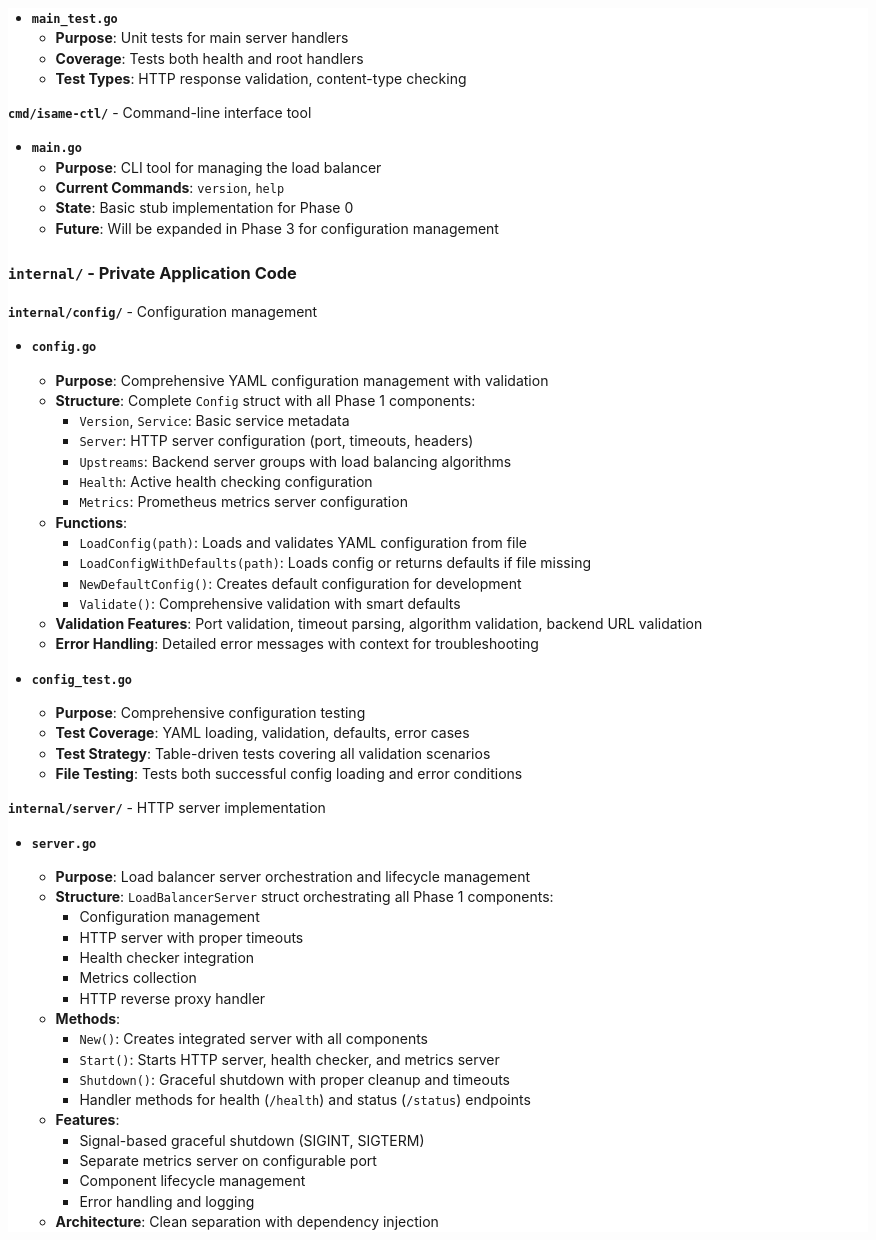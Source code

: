 - **`main_test.go`**
  - **Purpose**: Unit tests for main server handlers
  - **Coverage**: Tests both health and root handlers
  - **Test Types**: HTTP response validation, content-type checking

**`cmd/isame-ctl/`** - Command-line interface tool

- **`main.go`**
  - **Purpose**: CLI tool for managing the load balancer
  - **Current Commands**: `version`, `help`
  - **State**: Basic stub implementation for Phase 0
  - **Future**: Will be expanded in Phase 3 for configuration management

### `internal/` - Private Application Code

**`internal/config/`** - Configuration management

- **`config.go`**

  - **Purpose**: Comprehensive YAML configuration management with validation
  - **Structure**: Complete `Config` struct with all Phase 1 components:
    - `Version`, `Service`: Basic service metadata
    - `Server`: HTTP server configuration (port, timeouts, headers)
    - `Upstreams`: Backend server groups with load balancing algorithms
    - `Health`: Active health checking configuration
    - `Metrics`: Prometheus metrics server configuration
  - **Functions**:
    - `LoadConfig(path)`: Loads and validates YAML configuration from file
    - `LoadConfigWithDefaults(path)`: Loads config or returns defaults if file missing
    - `NewDefaultConfig()`: Creates default configuration for development
    - `Validate()`: Comprehensive validation with smart defaults
  - **Validation Features**: Port validation, timeout parsing, algorithm validation, backend URL validation
  - **Error Handling**: Detailed error messages with context for troubleshooting

- **`config_test.go`**
  - **Purpose**: Comprehensive configuration testing
  - **Test Coverage**: YAML loading, validation, defaults, error cases
  - **Test Strategy**: Table-driven tests covering all validation scenarios
  - **File Testing**: Tests both successful config loading and error conditions

**`internal/server/`** - HTTP server implementation

- **`server.go`**

  - **Purpose**: Load balancer server orchestration and lifecycle management
  - **Structure**: `LoadBalancerServer` struct orchestrating all Phase 1 components:
    - Configuration management
    - HTTP server with proper timeouts
    - Health checker integration
    - Metrics collection
    - HTTP reverse proxy handler
  - **Methods**:
    - `New()`: Creates integrated server with all components
    - `Start()`: Starts HTTP server, health checker, and metrics server
    - `Shutdown()`: Graceful shutdown with proper cleanup and timeouts
    - Handler methods for health (`/health`) and status (`/status`) endpoints
  - **Features**:
    - Signal-based graceful shutdown (SIGINT, SIGTERM)
    - Separate metrics server on configurable port
    - Component lifecycle management
    - Error handling and logging
  - **Architecture**: Clean separation with dependency injection
